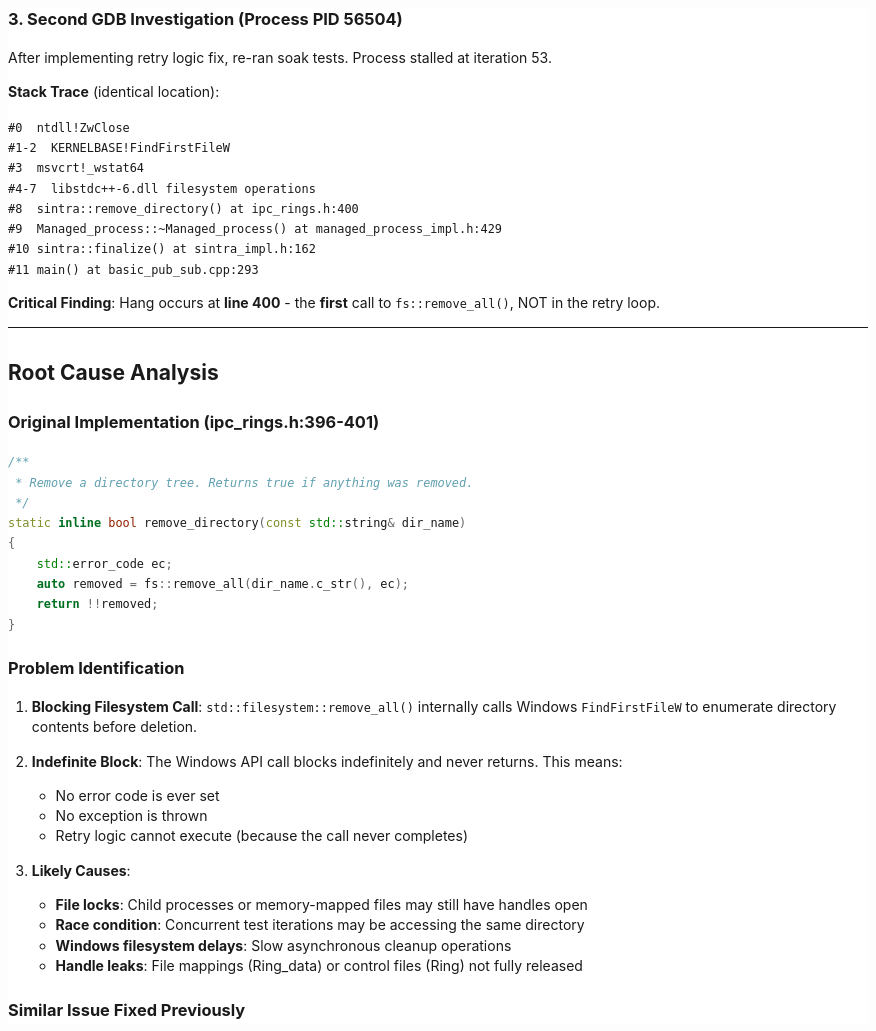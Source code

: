 ### 3. Second GDB Investigation (Process PID 56504)

After implementing retry logic fix, re-ran soak tests. Process stalled at iteration 53.

**Stack Trace** (identical location):
```
#0  ntdll!ZwClose
#1-2  KERNELBASE!FindFirstFileW
#3  msvcrt!_wstat64
#4-7  libstdc++-6.dll filesystem operations
#8  sintra::remove_directory() at ipc_rings.h:400
#9  Managed_process::~Managed_process() at managed_process_impl.h:429
#10 sintra::finalize() at sintra_impl.h:162
#11 main() at basic_pub_sub.cpp:293
```

**Critical Finding**: Hang occurs at **line 400** - the **first** call to `fs::remove_all()`, NOT in the retry loop.

---

## Root Cause Analysis

### Original Implementation (ipc_rings.h:396-401)

```cpp
/**
 * Remove a directory tree. Returns true if anything was removed.
 */
static inline bool remove_directory(const std::string& dir_name)
{
    std::error_code ec;
    auto removed = fs::remove_all(dir_name.c_str(), ec);
    return !!removed;
}
```

### Problem Identification

1. **Blocking Filesystem Call**: `std::filesystem::remove_all()` internally calls Windows `FindFirstFileW` to enumerate directory contents before deletion.

2. **Indefinite Block**: The Windows API call blocks indefinitely and never returns. This means:
   - No error code is ever set
   - No exception is thrown
   - Retry logic cannot execute (because the call never completes)

3. **Likely Causes**:
   - **File locks**: Child processes or memory-mapped files may still have handles open
   - **Race condition**: Concurrent test iterations may be accessing the same directory
   - **Windows filesystem delays**: Slow asynchronous cleanup operations
   - **Handle leaks**: File mappings (Ring_data) or control files (Ring) not fully released

### Similar Issue Fixed Previously
